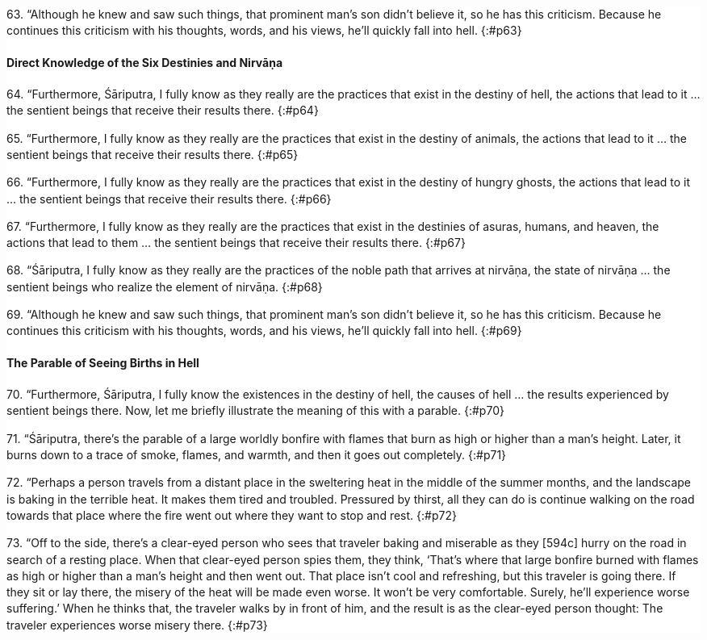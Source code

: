 63\. “Although he knew and saw such things, that prominent man’s son didn’t believe it, so he has this criticism. Because he continues this criticism with his thoughts, words, and his views, he’ll quickly fall into hell.
{:#p63}

#### Direct Knowledge of the Six Destinies and Nirvāṇa

64\. “Furthermore, Śāriputra, I fully know as they really are the practices that exist in the destiny of hell, the actions that lead to it … the sentient beings that receive their results there.
{:#p64}

65\. “Furthermore, I fully know as they really are the practices that exist in the destiny of animals, the actions that lead to it … the sentient beings that receive their results there.
{:#p65}

66\. “Furthermore, I fully know as they really are the practices that exist in the destiny of hungry ghosts, the actions that lead to it … the sentient beings that receive their results there.
{:#p66}

67\. “Furthermore, I fully know as they really are the practices that exist in the destinies of asuras, humans, and heaven, the actions that lead to them … the sentient beings that receive their results there.
{:#p67}

68\. “Śāriputra, I fully know as they really are the practices of the noble path that arrives at nirvāṇa, the state of nirvāṇa … the sentient beings who realize the element of nirvāṇa.
{:#p68}

69\. “Although he knew and saw such things, that prominent man’s son didn’t believe it, so he has this criticism. Because he continues this criticism with his thoughts, words, and his views, he’ll quickly fall into hell.
{:#p69}

#### The Parable of Seeing Births in Hell

70\. “Furthermore, Śāriputra, I fully know the existences in the destiny of hell, the causes of hell … the results experienced by sentient beings there. Now, let me briefly illustrate the meaning of this with a parable.
{:#p70}

71\. “Śāriputra, there’s the parable of a large worldly bonfire with flames that burn as high or higher than a man’s height. Later, it burns down to a trace of smoke, flames, and warmth, and then it goes out completely.
{:#p71}

72\. “Perhaps a person travels from a distant place in the sweltering heat in the middle of the summer months, and the landscape is baking in the terrible heat. It makes them tired and troubled. Pressured by thirst, all they can do is continue walking on the road towards that place where the fire went out where they want to stop and rest.
{:#p72}

73\. “Off to the side, there’s a clear-eyed person who sees that traveler baking and miserable as they [594c] hurry on the road in search of a resting place. When that clear-eyed person spies them, they think, ‘That’s where that large bonfire burned with flames as high or higher than a man’s height and then went out. That place isn’t cool and refreshing, but this traveler is going there. If they sit or lay there, the misery of the heat will be made even worse. It won’t be very comfortable. Surely, he’ll experience worse suffering.’ When he thinks that, the traveler walks by in front of him, and the result is as the clear-eyed person thought: The traveler experiences worse misery there.
{:#p73}

